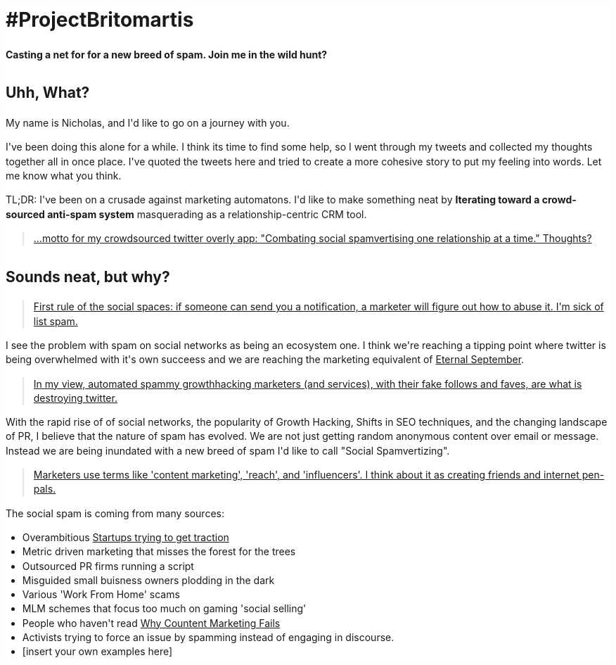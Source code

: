 # \#ProjectBritomartis

**Casting a net for for a new breed of spam. Join me in the wild hunt?**

## Uhh, What?

My name is Nicholas, and I'd like to go on a journey with you. 

I've been doing this alone for a while. I think its time to find some help, so I went through my tweets and collected my thoughts together all in once place. I've quoted the tweets here and tried to create a more cohesive story to put my feeling into words. Let me know what you think.

TL;DR: I've been on a crusade against marketing automatons. I'd like to make something neat by **Iterating toward a crowd-sourced anti-spam system** masquerading as a relationship-centric CRM tool. 

> [...motto for my crowdsourced twitter overly app: "Combating social spamvertising one relationship at a time."
> Thoughts?](https://twitter.com/ultimape/status/647573825320787968)




## Sounds neat, but why?

> [First rule of the social spaces: if someone can send you a notification, a marketer will figure out how to abuse it.
> I'm sick of list spam.](https://twitter.com/ultimape/status/562610237640048640)

I see the problem with spam on social networks as being an ecosystem one. I think we're reaching a tipping point where twitter is being overwhelmed with it's own succeess and we are reaching the marketing equivalent of [Eternal September](https://en.wikipedia.org/wiki/Eternal_September).

> [In my view, automated spammy growthhacking marketers (and services), with their fake follows and faves, are what is destroying twitter.](https://twitter.com/ultimape/status/641281869141659648)

With the rapid rise of of social networks, the popularity of Growth Hacking, Shifts in SEO techniques, and the changing landscape of PR, I believe that the nature of spam has evolved. We are not just getting random anonymous content over email or message. Instead we are being inundated with a new breed of spam I'd like to call "Social Spamvertizing". 

> [Marketers use terms like 'content marketing', 'reach', and 'influencers'.
> I think about it as creating friends and internet pen-pals.](https://twitter.com/ultimape/status/544077707211186176)

The social spam is coming from many sources:

  *  Overambitious [Startups trying to get traction](https://twitter.com/ultimape/status/678717098277904384)
  *  Metric driven marketing that misses the forest for the trees
  *  Outsourced PR firms running a script
  *  Misguided small buisness owners plodding in the dark
  *  Various 'Work From Home' scams
  *  MLM schemes that focus too much on gaming 'social selling'
  *  People who haven't read [Why Countent Marketing Fails](http://www.slideshare.net/randfish/why-content-marketing-fails)
  *  Activists trying to force an issue by spamming instead of engaging in discourse.
  * [insert your own examples here]
